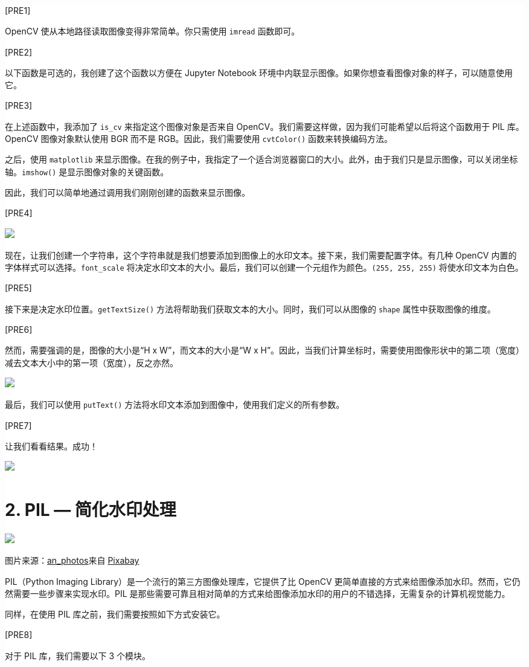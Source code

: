 [PRE1]

OpenCV 使从本地路径读取图像变得非常简单。你只需使用 `imread` 函数即可。

[PRE2]

以下函数是可选的，我创建了这个函数以方便在 Jupyter Notebook 环境中内联显示图像。如果你想查看图像对象的样子，可以随意使用它。

[PRE3]

在上述函数中，我添加了 `is_cv` 来指定这个图像对象是否来自 OpenCV。我们需要这样做，因为我们可能希望以后将这个函数用于 PIL 库。OpenCV 图像对象默认使用 BGR 而不是 RGB。因此，我们需要使用 `cvtColor()` 函数来转换编码方法。

之后，使用 `matplotlib` 来显示图像。在我的例子中，我指定了一个适合浏览器窗口的大小。此外，由于我们只是显示图像，可以关闭坐标轴。`imshow()` 是显示图像对象的关键函数。

因此，我们可以简单地通过调用我们刚刚创建的函数来显示图像。

[PRE4]

![](../Images/69bd3e991353b3400af2c9ce91e3b491.png)

现在，让我们创建一个字符串，这个字符串就是我们想要添加到图像上的水印文本。接下来，我们需要配置字体。有几种 OpenCV 内置的字体样式可以选择。`font_scale` 将决定水印文本的大小。最后，我们可以创建一个元组作为颜色。`(255, 255, 255)` 将使水印文本为白色。

[PRE5]

接下来是决定水印位置。`getTextSize()` 方法将帮助我们获取文本的大小。同时，我们可以从图像的 `shape` 属性中获取图像的维度。

[PRE6]

然而，需要强调的是，图像的大小是“H x W”，而文本的大小是“W x H”。因此，当我们计算坐标时，需要使用图像形状中的第二项（宽度）减去文本大小中的第一项（宽度），反之亦然。

![](../Images/f5d88d16ac7391063fb46e12877ae946.png)

最后，我们可以使用 `putText()` 方法将水印文本添加到图像中，使用我们定义的所有参数。

[PRE7]

让我们看看结果。成功！

![](../Images/0c44dbe5e1c7d318a97064fba6d6134e.png)

# 2. PIL — 简化水印处理

![](../Images/a0d396c6b5078160d9ddaaa050590029.png)

图片来源：[an_photos](https://pixabay.com/users/an_photos-3160435/?utm_source=link-attribution&utm_medium=referral&utm_campaign=image&utm_content=4503287)来自 [Pixabay](https://pixabay.com//?utm_source=link-attribution&utm_medium=referral&utm_campaign=image&utm_content=4503287)

PIL（Python Imaging Library）是一个流行的第三方图像处理库，它提供了比 OpenCV 更简单直接的方式来给图像添加水印。然而，它仍然需要一些步骤来实现水印。PIL 是那些需要可靠且相对简单的方式来给图像添加水印的用户的不错选择，无需复杂的计算机视觉能力。

同样，在使用 PIL 库之前，我们需要按照如下方式安装它。

[PRE8]

对于 PIL 库，我们需要以下 3 个模块。
